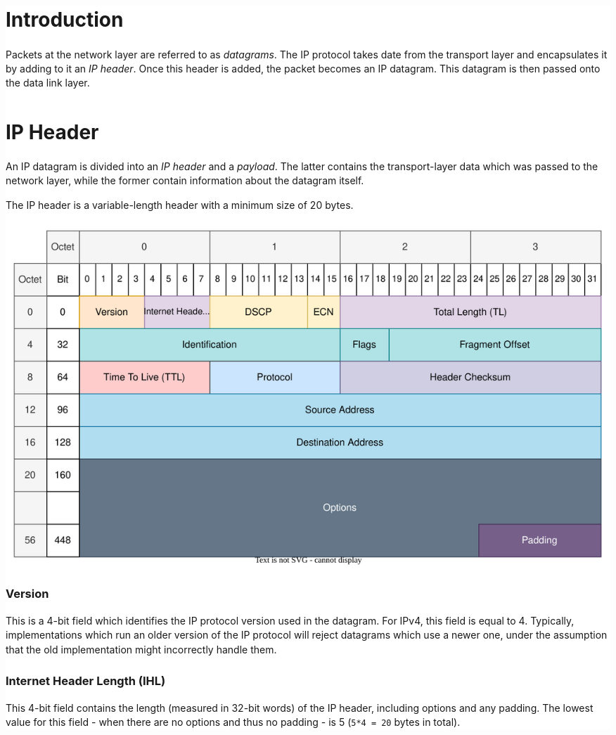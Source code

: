 # Introduction
Packets at the network layer are referred to as *datagrams*. The IP protocol takes date from the transport layer and encapsulates it by adding to it an *IP header*. Once this header is added, the packet becomes an IP datagram. This datagram is then passed onto the data link layer.

# IP Header
An IP datagram is divided into an *IP header* and a *payload*. The latter contains the transport-layer data which was passed to the network layer, while the former contain information about the datagram itself. 

The IP header is a variable-length header with a minimum size of 20 bytes.

![](Resources/Images/IPv4%20Datagram.svg)

### Version
This is a 4-bit field which identifies the IP protocol version used in the datagram. For IPv4, this field is equal to 4. Typically, implementations which run an older version of the IP protocol will reject datagrams which use a newer one, under the assumption that the old implementation might incorrectly handle them.

### Internet Header Length (IHL)
This 4-bit field contains the length (measured in 32-bit words) of the IP header, including options and any padding. The lowest value for this field - when there are no options and thus no padding - is 5 (`5*4 = 20` bytes in total).
